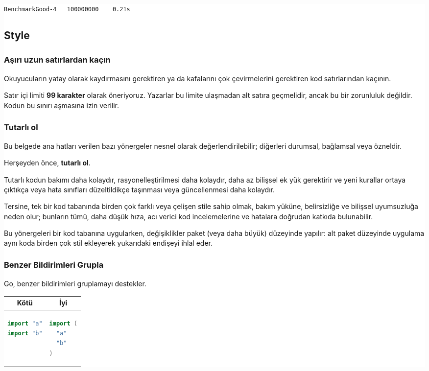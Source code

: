 ```
BenchmarkGood-4   100000000    0.21s
```

</td></tr>
</tbody></table>

## Style

### Aşırı uzun satırlardan kaçın

Okuyucuların yatay olarak kaydırmasını gerektiren ya da kafalarını çok çevirmelerini gerektiren kod satırlarından kaçının.

Satır içi limiti **99 karakter** olarak öneriyoruz.
Yazarlar bu limite ulaşmadan alt satıra geçmelidir, ancak bu bir zorunluluk değildir.
Kodun bu sınırı aşmasına izin verilir.

### Tutarlı ol

Bu belgede ana hatları verilen bazı yönergeler nesnel olarak değerlendirilebilir;
diğerleri durumsal, bağlamsal veya özneldir.

Herşeyden önce, **tutarlı ol**.

Tutarlı kodun bakımı daha kolaydır, rasyonelleştirilmesi daha kolaydır, daha az bilişsel ek yük gerektirir ve yeni kurallar ortaya çıktıkça veya hata sınıfları düzeltildikçe taşınması veya güncellenmesi daha kolaydır.

Tersine, tek bir kod tabanında birden çok farklı veya çelişen stile sahip olmak, bakım yüküne, belirsizliğe ve bilişsel uyumsuzluğa neden olur; bunların tümü, daha düşük hıza, acı verici kod incelemelerine ve hatalara doğrudan katkıda bulunabilir.

Bu yönergeleri bir kod tabanına uygularken, değişiklikler
paket (veya daha büyük) düzeyinde yapılır: alt paket düzeyinde uygulama
aynı koda birden çok stil ekleyerek yukarıdaki endişeyi ihlal eder.

### Benzer Bildirimleri Grupla

Go, benzer bildirimleri gruplamayı destekler.

<table>
<thead><tr><th>Kötü</th><th>İyi</th></tr></thead>
<tbody>
<tr><td>

```go
import "a"
import "b"
```

</td><td>

```go
import (
  "a"
  "b"
)
```
